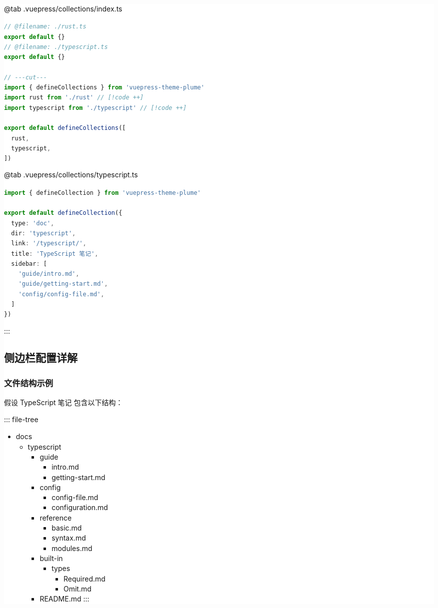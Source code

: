 @tab .vuepress/collections/index.ts

```ts twoslash
// @filename: ./rust.ts
export default {}
// @filename: ./typescript.ts
export default {}

// ---cut---
import { defineCollections } from 'vuepress-theme-plume'
import rust from './rust' // [!code ++]
import typescript from './typescript' // [!code ++]

export default defineCollections([
  rust,
  typescript,
])
```

@tab .vuepress/collections/typescript.ts

```ts
import { defineCollection } from 'vuepress-theme-plume'

export default defineCollection({
  type: 'doc',
  dir: 'typescript',
  link: '/typescript/',
  title: 'TypeScript 笔记',
  sidebar: [
    'guide/intro.md',
    'guide/getting-start.md',
    'config/config-file.md',
  ]
})
```

:::

## 侧边栏配置详解

### 文件结构示例

假设 TypeScript 笔记 包含以下结构：

::: file-tree

* docs
  * typescript
    * guide
      * intro.md
      * getting-start.md
    * config
      * config-file.md
      * configuration.md
    * reference
      * basic.md
      * syntax.md
      * modules.md
    * built-in
      * types
        * Required.md
        * Omit.md
    * README.md
      :::
